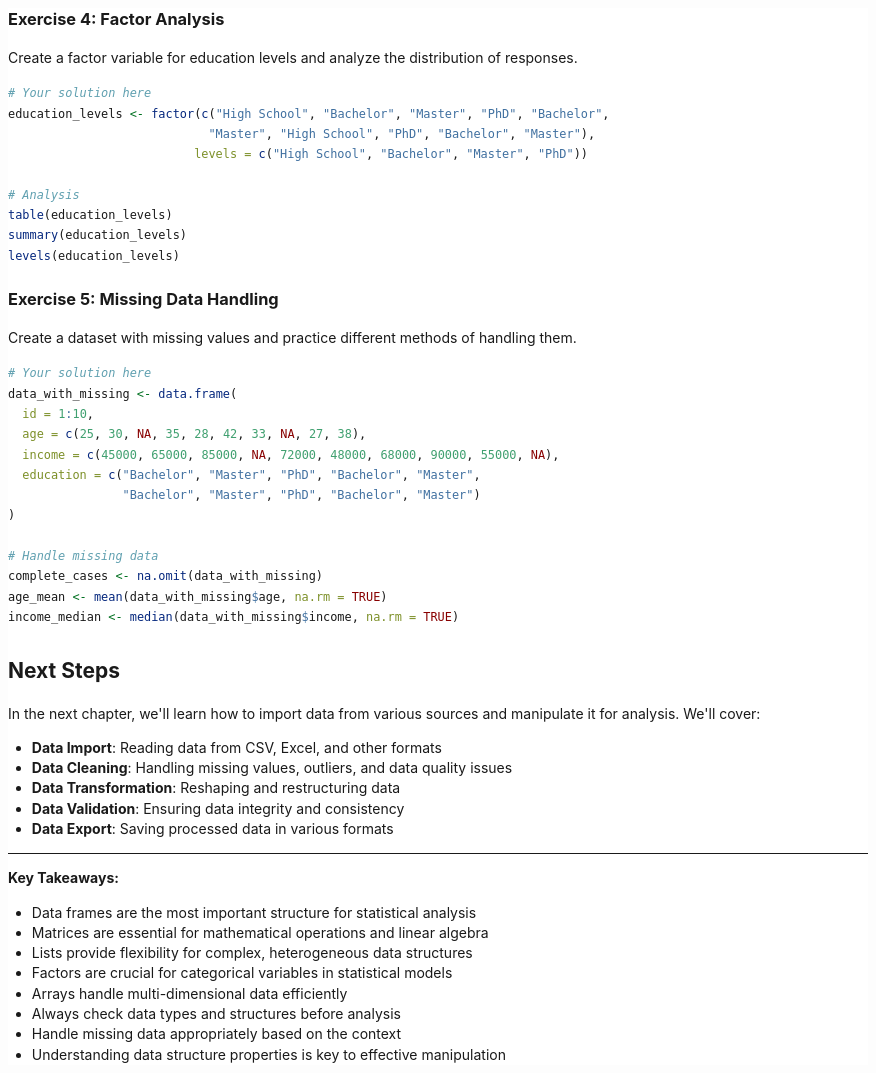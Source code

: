 ### Exercise 4: Factor Analysis
Create a factor variable for education levels and analyze the distribution of responses.

```r
# Your solution here
education_levels <- factor(c("High School", "Bachelor", "Master", "PhD", "Bachelor",
                            "Master", "High School", "PhD", "Bachelor", "Master"),
                          levels = c("High School", "Bachelor", "Master", "PhD"))

# Analysis
table(education_levels)
summary(education_levels)
levels(education_levels)
```

### Exercise 5: Missing Data Handling
Create a dataset with missing values and practice different methods of handling them.

```r
# Your solution here
data_with_missing <- data.frame(
  id = 1:10,
  age = c(25, 30, NA, 35, 28, 42, 33, NA, 27, 38),
  income = c(45000, 65000, 85000, NA, 72000, 48000, 68000, 90000, 55000, NA),
  education = c("Bachelor", "Master", "PhD", "Bachelor", "Master", 
                "Bachelor", "Master", "PhD", "Bachelor", "Master")
)

# Handle missing data
complete_cases <- na.omit(data_with_missing)
age_mean <- mean(data_with_missing$age, na.rm = TRUE)
income_median <- median(data_with_missing$income, na.rm = TRUE)
```

## Next Steps

In the next chapter, we'll learn how to import data from various sources and manipulate it for analysis. We'll cover:

- **Data Import**: Reading data from CSV, Excel, and other formats
- **Data Cleaning**: Handling missing values, outliers, and data quality issues
- **Data Transformation**: Reshaping and restructuring data
- **Data Validation**: Ensuring data integrity and consistency
- **Data Export**: Saving processed data in various formats

---

**Key Takeaways:**
- Data frames are the most important structure for statistical analysis
- Matrices are essential for mathematical operations and linear algebra
- Lists provide flexibility for complex, heterogeneous data structures
- Factors are crucial for categorical variables in statistical models
- Arrays handle multi-dimensional data efficiently
- Always check data types and structures before analysis
- Handle missing data appropriately based on the context
- Understanding data structure properties is key to effective manipulation 